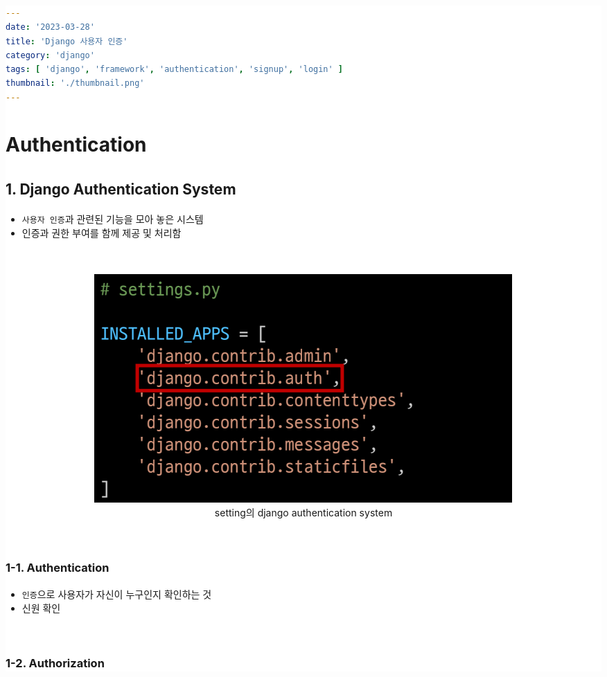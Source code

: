 ```yaml
---
date: '2023-03-28'
title: 'Django 사용자 인증'
category: 'django'
tags: [ 'django', 'framework', 'authentication', 'signup', 'login' ]
thumbnail: './thumbnail.png'
---
```


# Authentication

## 1. Django Authentication System

- `사용자 인증`과 관련된 기능을 모아 놓은 시스템
- 인증과 권한 부여를 함께 제공 및 처리함

<br>

<p align="center">
    <img src="django_authentication_setting.png" alt="django authentication system"><br/>
    <span>setting의 django authentication system</span>
</p>

<br>

### 1-1. Authentication

- `인증`으로 사용자가 자신이 누구인지 확인하는 것
- 신원 확인

<br>

### 1-2. Authorization


[//]: # (---)
[//]: # ()
[//]: # (## Source)
[//]: # ()
[//]: # (- [<>]&#40;<>&#41;)